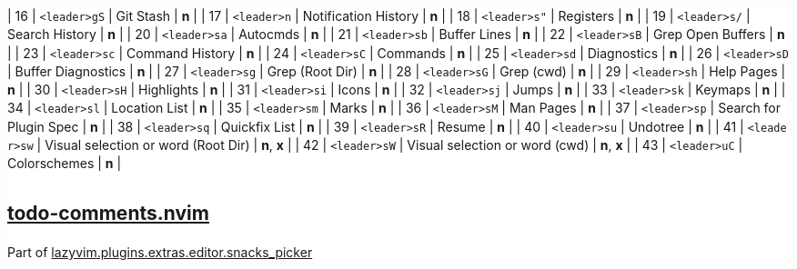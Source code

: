 | 16 | `<leader>gS` | Git Stash | **n** |
| 17 | `<leader>n` | Notification History | **n** |
| 18 | `<leader>s"` | Registers | **n** |
| 19 | `<leader>s/` | Search History | **n** |
| 20 | `<leader>sa` | Autocmds | **n** |
| 21 | `<leader>sb` | Buffer Lines | **n** |
| 22 | `<leader>sB` | Grep Open Buffers | **n** |
| 23 | `<leader>sc` | Command History | **n** |
| 24 | `<leader>sC` | Commands | **n** |
| 25 | `<leader>sd` | Diagnostics | **n** |
| 26 | `<leader>sD` | Buffer Diagnostics | **n** |
| 27 | `<leader>sg` | Grep (Root Dir) | **n** |
| 28 | `<leader>sG` | Grep (cwd) | **n** |
| 29 | `<leader>sh` | Help Pages | **n** |
| 30 | `<leader>sH` | Highlights | **n** |
| 31 | `<leader>si` | Icons | **n** |
| 32 | `<leader>sj` | Jumps | **n** |
| 33 | `<leader>sk` | Keymaps | **n** |
| 34 | `<leader>sl` | Location List | **n** |
| 35 | `<leader>sm` | Marks | **n** |
| 36 | `<leader>sM` | Man Pages | **n** |
| 37 | `<leader>sp` | Search for Plugin Spec | **n** |
| 38 | `<leader>sq` | Quickfix List | **n** |
| 39 | `<leader>sR` | Resume | **n** |
| 40 | `<leader>su` | Undotree | **n** |
| 41 | `<leader>sw` | Visual selection or word (Root Dir) | **n**, **x** |
| 42 | `<leader>sW` | Visual selection or word (cwd) | **n**, **x** |
| 43 | `<leader>uC` | Colorschemes | **n** |

## [todo-comments.nvim](https://github.com/folke/todo-comments.nvim.git)
Part of [lazyvim.plugins.extras.editor.snacks_picker](/extras/editor/snacks_picker)
